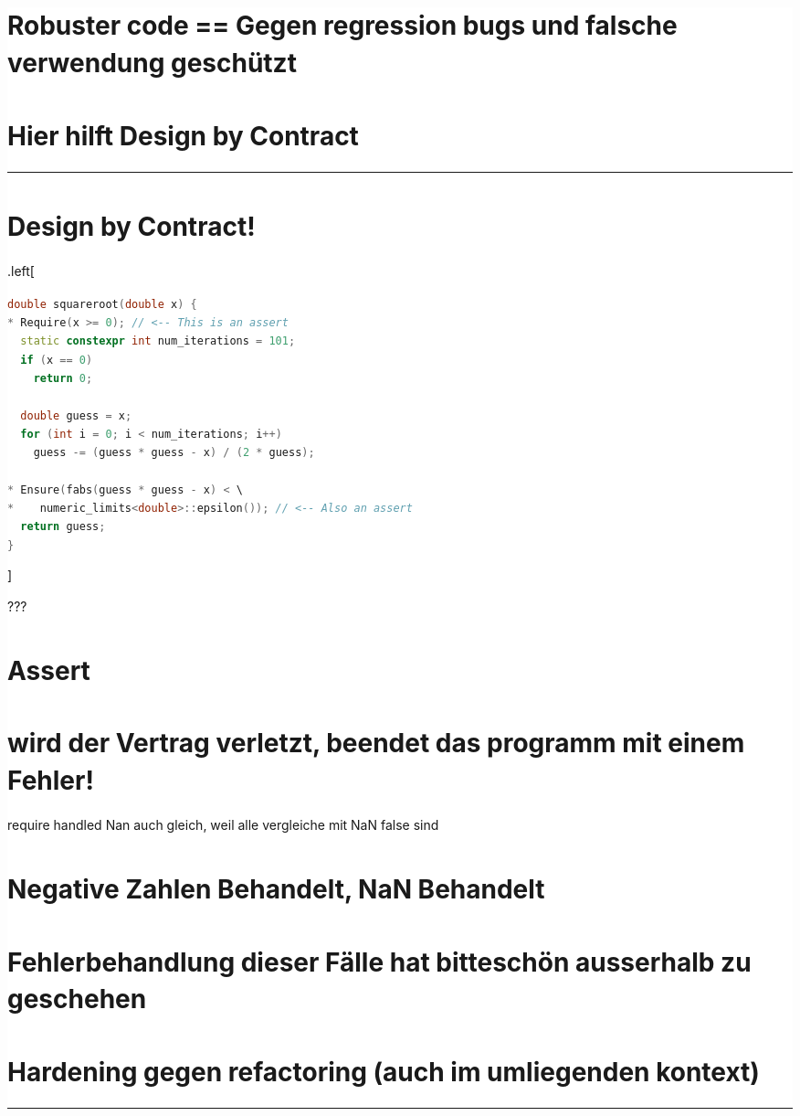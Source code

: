# Robuster code == Gegen regression bugs und falsche verwendung geschützt

# Hier hilft Design by Contract


---

# Design by Contract!

.left[
```cpp
double squareroot(double x) {
* Require(x >= 0); // <-- This is an assert
  static constexpr int num_iterations = 101;
  if (x == 0)
    return 0;

  double guess = x;
  for (int i = 0; i < num_iterations; i++)
    guess -= (guess * guess - x) / (2 * guess);
    
* Ensure(fabs(guess * guess - x) < \
*    numeric_limits<double>::epsilon()); // <-- Also an assert
  return guess;
}
```
]


???

# Assert

# wird der Vertrag verletzt, beendet das programm mit einem Fehler!

require handled Nan auch gleich, weil alle vergleiche mit NaN false sind

# Negative Zahlen Behandelt, NaN Behandelt
# Fehlerbehandlung dieser Fälle hat bitteschön ausserhalb zu geschehen
# Hardening gegen refactoring (auch im umliegenden kontext)

---